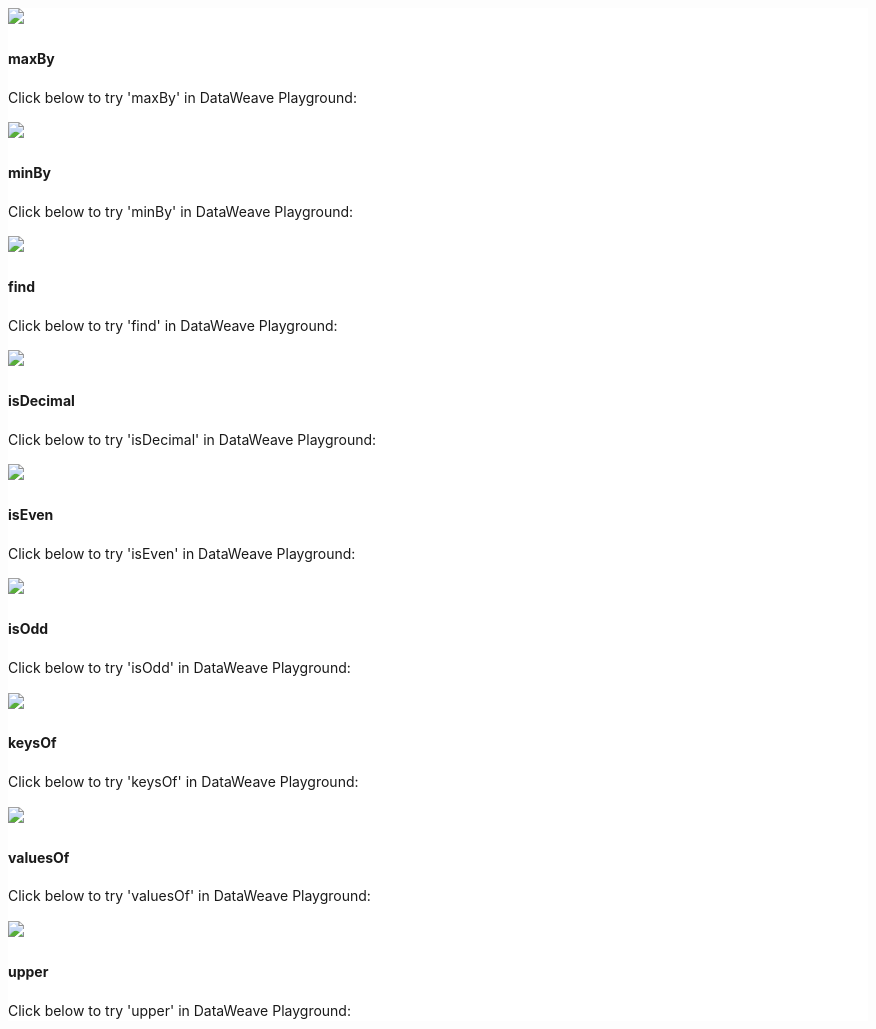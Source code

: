 <a href="https://dataweave.mulesoft.com/learn/playground?projectMethod=GHRepo&repo=mulecraft-training-org/mulecraft-prabu-dataweave&path=dw-core/contains2"><img width="300" src="/images/dwplayground-button.png"><a>

#### maxBy

Click below to try 'maxBy' in DataWeave Playground:

<a href="https://dataweave.mulesoft.com/learn/playground?projectMethod=GHRepo&repo=mulecraft-training-org/mulecraft-prabu-dataweave&path=dw-core/maxBy"><img width="300" src="/images/dwplayground-button.png"><a>

#### minBy

Click below to try 'minBy' in DataWeave Playground:

<a href="https://dataweave.mulesoft.com/learn/playground?projectMethod=GHRepo&repo=mulecraft-training-org/mulecraft-prabu-dataweave&path=dw-core/minBy"><img width="300" src="/images/dwplayground-button.png"><a>

#### find

Click below to try 'find' in DataWeave Playground:

<a href="https://dataweave.mulesoft.com/learn/playground?projectMethod=GHRepo&repo=mulecraft-training-org/mulecraft-prabu-dataweave&path=dw-core/find"><img width="300" src="/images/dwplayground-button.png"><a>

#### isDecimal

Click below to try 'isDecimal' in DataWeave Playground:

<a href="https://dataweave.mulesoft.com/learn/playground?projectMethod=GHRepo&repo=mulecraft-training-org/mulecraft-prabu-dataweave&path=dw-core/isDecimal"><img width="300" src="/images/dwplayground-button.png"><a>

#### isEven

Click below to try 'isEven' in DataWeave Playground:

<a href="https://dataweave.mulesoft.com/learn/playground?projectMethod=GHRepo&repo=mulecraft-training-org/mulecraft-prabu-dataweave&path=dw-core/isEven"><img width="300" src="/images/dwplayground-button.png"><a>

#### isOdd

Click below to try 'isOdd' in DataWeave Playground:

<a href="https://dataweave.mulesoft.com/learn/playground?projectMethod=GHRepo&repo=mulecraft-training-org/mulecraft-prabu-dataweave&path=dw-core/isOdd"><img width="300" src="/images/dwplayground-button.png"><a>

#### keysOf

Click below to try 'keysOf' in DataWeave Playground:

<a href="https://dataweave.mulesoft.com/learn/playground?projectMethod=GHRepo&repo=mulecraft-training-org/mulecraft-prabu-dataweave&path=dw-core/keysOf"><img width="300" src="/images/dwplayground-button.png"><a>

#### valuesOf

Click below to try 'valuesOf' in DataWeave Playground:

<a href="https://dataweave.mulesoft.com/learn/playground?projectMethod=GHRepo&repo=mulecraft-training-org/mulecraft-prabu-dataweave&path=dw-core/valuesOf"><img width="300" src="/images/dwplayground-button.png"><a>

#### upper

Click below to try 'upper' in DataWeave Playground:
